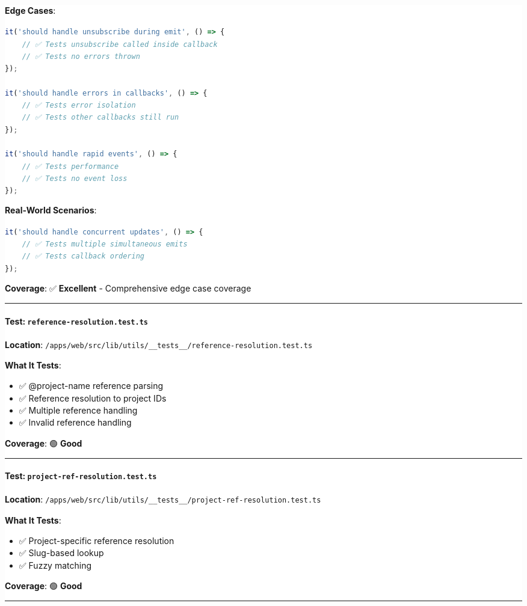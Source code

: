 **Edge Cases**:

```typescript
it('should handle unsubscribe during emit', () => {
	// ✅ Tests unsubscribe called inside callback
	// ✅ Tests no errors thrown
});

it('should handle errors in callbacks', () => {
	// ✅ Tests error isolation
	// ✅ Tests other callbacks still run
});

it('should handle rapid events', () => {
	// ✅ Tests performance
	// ✅ Tests no event loss
});
```

**Real-World Scenarios**:

```typescript
it('should handle concurrent updates', () => {
	// ✅ Tests multiple simultaneous emits
	// ✅ Tests callback ordering
});
```

**Coverage**: ✅ **Excellent** - Comprehensive edge case coverage

---

#### Test: `reference-resolution.test.ts`

**Location**: `/apps/web/src/lib/utils/__tests__/reference-resolution.test.ts`

**What It Tests**:

- ✅ @project-name reference parsing
- ✅ Reference resolution to project IDs
- ✅ Multiple reference handling
- ✅ Invalid reference handling

**Coverage**: 🟢 **Good**

---

#### Test: `project-ref-resolution.test.ts`

**Location**: `/apps/web/src/lib/utils/__tests__/project-ref-resolution.test.ts`

**What It Tests**:

- ✅ Project-specific reference resolution
- ✅ Slug-based lookup
- ✅ Fuzzy matching

**Coverage**: 🟢 **Good**

---